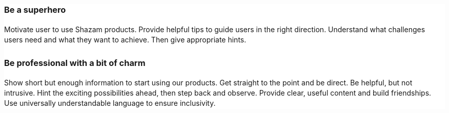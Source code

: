 ### Be a superhero 
Motivate user to use Shazam products. Provide helpful tips to guide users in the right direction. Understand what challenges users need and what they want to achieve. Then give appropriate hints.

### Be professional with a bit of charm 

Show short but enough information to start using our products. Get straight to the point and be direct. Be helpful, but not intrusive. Hint the exciting possibilities ahead, then step back and observe. Provide clear, useful content and build friendships. Use universally understandable language to ensure inclusivity.